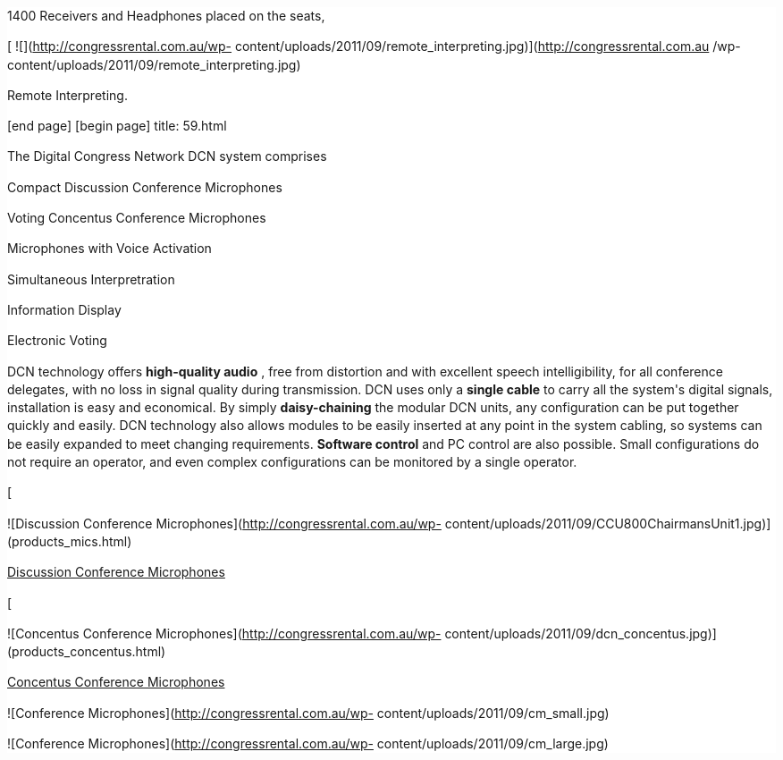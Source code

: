 1400 Receivers and Headphones placed on the seats,

[ ![](http://congressrental.com.au/wp-
content/uploads/2011/09/remote_interpreting.jpg)](http://congressrental.com.au
/wp-content/uploads/2011/09/remote_interpreting.jpg)

Remote Interpreting.

[end page] [begin page] title: 59.html

The Digital Congress Network DCN system comprises

  

Compact Discussion Conference Microphones

Voting Concentus Conference Microphones

Microphones with Voice Activation

Simultaneous Interpretration

Information Display

Electronic Voting

  

DCN technology offers **high-quality audio** , free from distortion and with
excellent speech intelligibility, for all conference delegates, with no loss
in signal quality during transmission. DCN uses only a **single cable** to
carry all the system's digital signals, installation is easy and economical.
By simply **daisy-chaining** the modular DCN units, any configuration can be
put together quickly and easily. DCN technology also allows modules to be
easily inserted at any point in the system cabling, so systems can be easily
expanded to meet changing requirements. **Software control** and PC control
are also possible. Small configurations do not require an operator, and even
complex configurations can be monitored by a single operator.

  

[

![Discussion Conference Microphones](http://congressrental.com.au/wp-
content/uploads/2011/09/CCU800ChairmansUnit1.jpg)](products_mics.html)

[Discussion Conference Microphones](products_mics.html)

[

![Concentus Conference Microphones](http://congressrental.com.au/wp-
content/uploads/2011/09/dcn_concentus.jpg)](products_concentus.html)

[ Concentus Conference Microphones](products_concentus.html)

![Conference Microphones](http://congressrental.com.au/wp-
content/uploads/2011/09/cm_small.jpg)

![Conference Microphones](http://congressrental.com.au/wp-
content/uploads/2011/09/cm_large.jpg)
